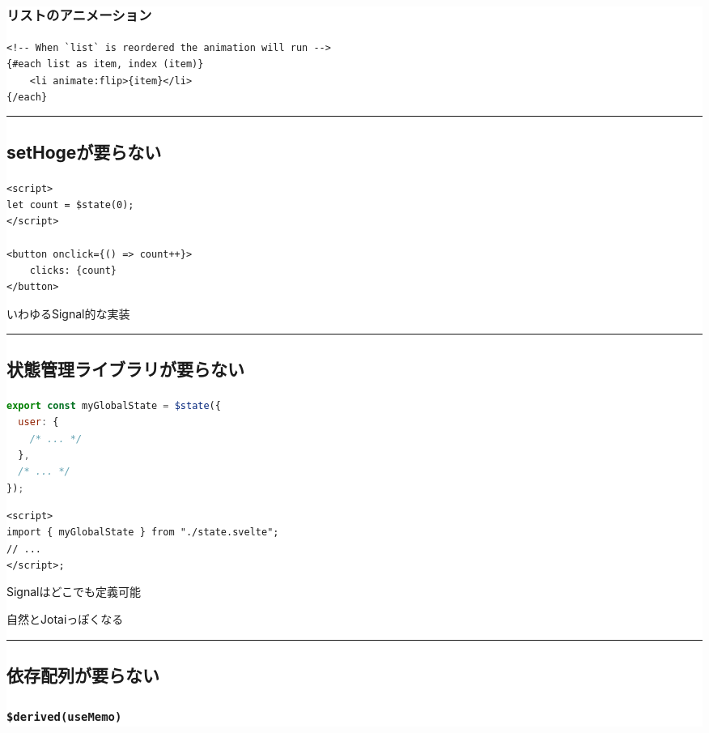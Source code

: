 
### リストのアニメーション

```svelte
<!-- When `list` is reordered the animation will run -->
{#each list as item, index (item)}
	<li animate:flip>{item}</li>
{/each}
```

---

## setHogeが要らない

```svelte
<script>
let count = $state(0);
</script>

<button onclick={() => count++}>
	clicks: {count}
</button>
```

いわゆるSignal的な実装

---

## 状態管理ライブラリが要らない

```js
export const myGlobalState = $state({
  user: {
    /* ... */
  },
  /* ... */
});
```

```svelte
<script>
import { myGlobalState } from "./state.svelte";
// ...
</script>;
```

<t-align-center>Signalはどこでも定義可能</t-align-center>

<t-align-center>自然とJotaiっぽくなる</t-align-center>

---

## 依存配列が要らない

### `$derived(useMemo)`

